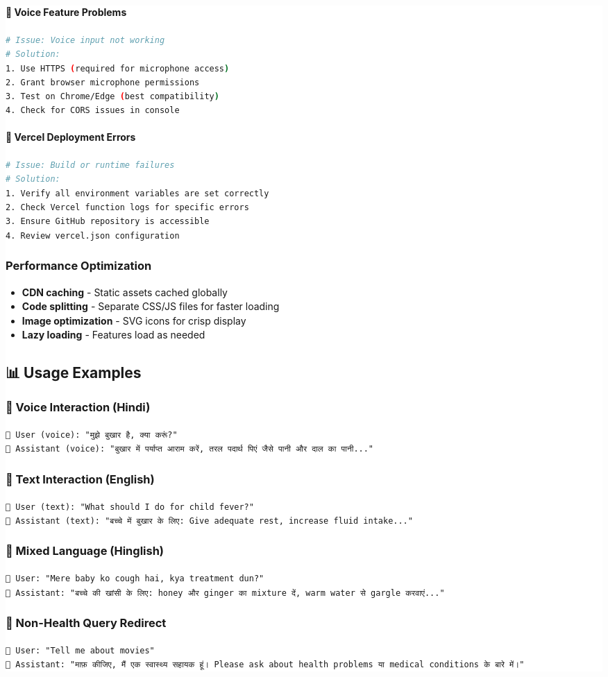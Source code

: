 #### 🎤 Voice Feature Problems
```bash
# Issue: Voice input not working
# Solution:
1. Use HTTPS (required for microphone access)
2. Grant browser microphone permissions
3. Test on Chrome/Edge (best compatibility)
4. Check for CORS issues in console
```

#### 🚀 Vercel Deployment Errors
```bash
# Issue: Build or runtime failures
# Solution:
1. Verify all environment variables are set correctly
2. Check Vercel function logs for specific errors
3. Ensure GitHub repository is accessible
4. Review vercel.json configuration
```

### Performance Optimization
- **CDN caching** - Static assets cached globally
- **Code splitting** - Separate CSS/JS files for faster loading
- **Image optimization** - SVG icons for crisp display
- **Lazy loading** - Features load as needed

## 📊 Usage Examples

### 🎤 Voice Interaction (Hindi)
```
👤 User (voice): "मुझे बुखार है, क्या करूं?"
🤖 Assistant (voice): "बुखार में पर्याप्त आराम करें, तरल पदार्थ पिएं जैसे पानी और दाल का पानी..."
```

### 💬 Text Interaction (English)
```
👤 User (text): "What should I do for child fever?"
🤖 Assistant (text): "बच्चे में बुखार के लिए: Give adequate rest, increase fluid intake..."
```

### 🔄 Mixed Language (Hinglish)
```
👤 User: "Mere baby ko cough hai, kya treatment dun?"
🤖 Assistant: "बच्चे की खांसी के लिए: honey और ginger का mixture दें, warm water से gargle करवाएं..."
```

### 🚫 Non-Health Query Redirect
```
👤 User: "Tell me about movies"
🤖 Assistant: "माफ़ कीजिए, मैं एक स्वास्थ्य सहायक हूं। Please ask about health problems या medical conditions के बारे में।"
```
